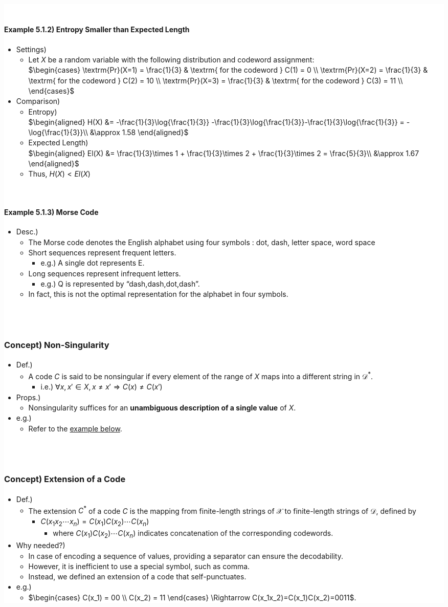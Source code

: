 <br>

#### Example 5.1.2) Entropy Smaller than Expected Length
- Settings)
  - Let $`X`$ be a random variable with the following distribution and codeword assignment:   
    $`\begin{cases}
        \textrm{Pr}(X=1) = \frac{1}{3} & \textrm{ for the codeword } C(1) = 0 \\
        \textrm{Pr}(X=2) = \frac{1}{3} & \textrm{ for the codeword } C(2) = 10 \\
        \textrm{Pr}(X=3) = \frac{1}{3} & \textrm{ for the codeword } C(3) = 11 \\
    \end{cases}`$
- Comparison)
  - Entropy)   
    $`\begin{aligned}
      H(X) &= -\frac{1}{3}\log{\frac{1}{3}} -\frac{1}{3}\log{\frac{1}{3}}-\frac{1}{3}\log{\frac{1}{3}} = - \log{\frac{1}{3}}\\
      &\approx 1.58
    \end{aligned}`$
  - Expected Length)   
    $`\begin{aligned}
      El(X) &= \frac{1}{3}\times 1 + \frac{1}{3}\times 2 + \frac{1}{3}\times 2 = \frac{5}{3}\\
      &\approx 1.67
    \end{aligned}`$
  - Thus, $`H(X) \lt El(X)`$

<br>

#### Example 5.1.3) Morse Code
- Desc.)
  - The Morse code denotes the English alphabet using four symbols :  dot, dash, letter space, word space
  - Short sequences represent frequent letters.
    - e.g.) A single dot represents E.
  - Long sequences represent infrequent letters. 
    - e.g.) Q is represented by “dash,dash,dot,dash”.
  - In fact, this is not the optimal representation for the alphabet in four symbols.

<br><br>

### Concept) Non-Singularity
- Def.)
  - A code $`C`$ is said to be nonsingular if every element of the range of $`X`$ maps into a different string in $`\mathcal{D}^\ast`$.
    - i.e.) $`\forall x, x'\in X, x\ne x' \Rightarrow C(x) \ne C(x')`$
- Props.)
  - Nonsingularity suffices for an **unambiguous description of a single value** of $`X`$.
- e.g.)
  - Refer to the [example below](#eg-codeword-assignments).

<br><br>

### Concept) Extension of a Code
- Def.)
  - The extension $`C^\ast`$ of a code $`C`$ is the mapping from finite-length strings of $`\mathcal{X}`$ to finite-length strings of $`\mathcal{D}`$, defined by
    - $`C(x_1 x_2 \cdots x_n) = C(x_1)C(x_2)\cdots C(x_n)`$
      - where $`C(x_1)C(x_2)\cdots C(x_n)`$ indicates concatenation of the corresponding codewords.
- Why needed?)
  - In case of encoding a sequence of values, providing a separator can ensure the decodability.
  - However, it is inefficient to use a special symbol, such as comma.
  - Instead, we defined an extension of a code that self-punctuates.
- e.g.)
  - $`\begin{cases} C(x_1) = 00 \\ C(x_2) = 11 \end{cases} \Rightarrow C(x_1x_2)=C(x_1)C(x_2)=0011`$.
